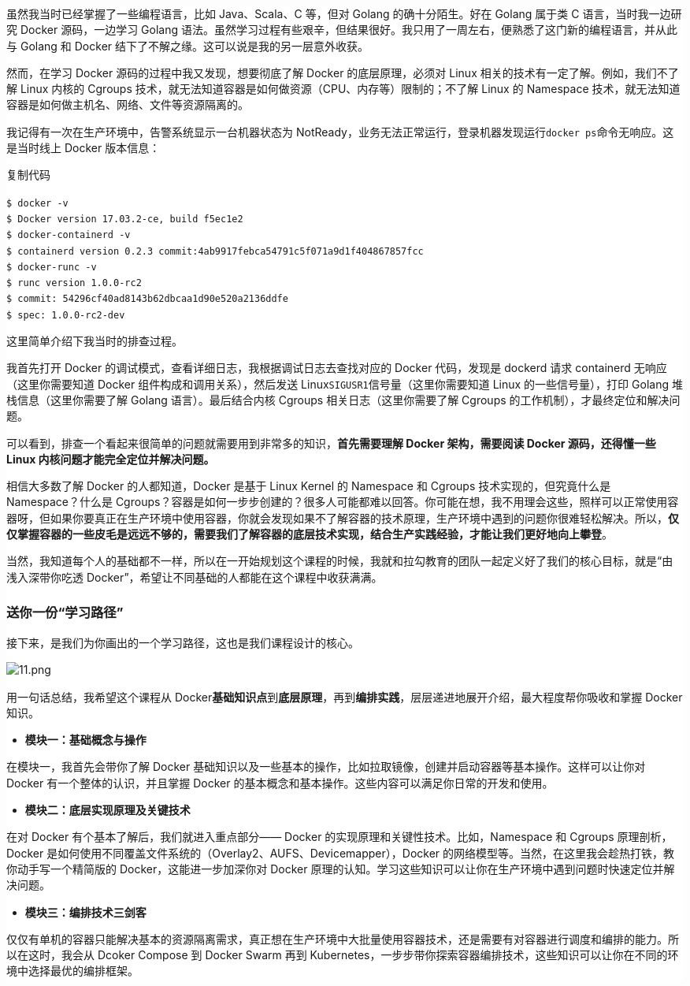 虽然我当时已经掌握了一些编程语言，比如 Java、Scala、C 等，但对 Golang 的确十分陌生。好在 Golang 属于类 C 语言，当时我一边研究 Docker 源码，一边学习 Golang 语法。虽然学习过程有些艰辛，但结果很好。我只用了一周左右，便熟悉了这门新的编程语言，并从此与 Golang 和 Docker 结下了不解之缘。这可以说是我的另一层意外收获。

然而，在学习 Docker 源码的过程中我又发现，想要彻底了解 Docker 的底层原理，必须对 Linux 相关的技术有一定了解。例如，我们不了解 Linux 内核的 Cgroups 技术，就无法知道容器是如何做资源（CPU、内存等）限制的；不了解 Linux 的 Namespace 技术，就无法知道容器是如何做主机名、网络、文件等资源隔离的。

我记得有一次在生产环境中，告警系统显示一台机器状态为 NotReady，业务无法正常运行，登录机器发现运行`docker ps`命令无响应。这是当时线上 Docker 版本信息：

复制代码

```
$ docker -v
$ Docker version 17.03.2-ce, build f5ec1e2
$ docker-containerd -v
$ containerd version 0.2.3 commit:4ab9917febca54791c5f071a9d1f404867857fcc
$ docker-runc -v
$ runc version 1.0.0-rc2
$ commit: 54296cf40ad8143b62dbcaa1d90e520a2136ddfe
$ spec: 1.0.0-rc2-dev
```

这里简单介绍下我当时的排查过程。

我首先打开 Docker 的调试模式，查看详细日志，我根据调试日志去查找对应的 Docker 代码，发现是 dockerd 请求 containerd 无响应（这里你需要知道 Docker 组件构成和调用关系），然后发送 Linux`SIGUSR1`信号量（这里你需要知道 Linux 的一些信号量），打印 Golang 堆栈信息（这里你需要了解 Golang 语言）。最后结合内核 Cgroups 相关日志（这里你需要了解 Cgroups 的工作机制），才最终定位和解决问题。

可以看到，排查一个看起来很简单的问题就需要用到非常多的知识，**首先需要理解 Docker 架构，需要阅读 Docker 源码，还得懂一些 Linux 内核问题才能完全定位并解决问题。**

相信大多数了解 Docker 的人都知道，Docker 是基于 Linux Kernel 的 Namespace 和 Cgroups 技术实现的，但究竟什么是 Namespace？什么是 Cgroups？容器是如何一步步创建的？很多人可能都难以回答。你可能在想，我不用理会这些，照样可以正常使用容器呀，但如果你要真正在生产环境中使用容器，你就会发现如果不了解容器的技术原理，生产环境中遇到的问题你很难轻松解决。所以，**仅仅掌握容器的一些皮毛是远远不够的，需要我们了解容器的底层技术实现，结合生产实践经验，才能让我们更好地向上攀登**。

当然，我知道每个人的基础都不一样，所以在一开始规划这个课程的时候，我就和拉勾教育的团队一起定义好了我们的核心目标，就是“由浅入深带你吃透 Docker”，希望让不同基础的人都能在这个课程中收获满满。

### 送你一份“学习路径”

接下来，是我们为你画出的一个学习路径，这也是我们课程设计的核心。

![11.png](https://s0.lgstatic.com/i/image/M00/4C/CA/Ciqc1F9YoBKAP5TpAAHqwwYYWWc486.png)

用一句话总结，我希望这个课程从 Docker**基础知识点**到**底层原理**，再到**编排实践**，层层递进地展开介绍，最大程度帮你吸收和掌握 Docker 知识。

- **模块一：基础概念与操作**

在模块一，我首先会带你了解 Docker 基础知识以及一些基本的操作，比如拉取镜像，创建并启动容器等基本操作。这样可以让你对 Docker 有一个整体的认识，并且掌握 Docker 的基本概念和基本操作。这些内容可以满足你日常的开发和使用。

- **模块二：底层实现原理及关键技术**

在对 Docker 有个基本了解后，我们就进入重点部分—— Docker 的实现原理和关键性技术。比如，Namespace 和 Cgroups 原理剖析，Docker 是如何使用不同覆盖文件系统的（Overlay2、AUFS、Devicemapper），Docker 的网络模型等。当然，在这里我会趁热打铁，教你动手写一个精简版的 Docker，这能进一步加深你对 Docker 原理的认知。学习这些知识可以让你在生产环境中遇到问题时快速定位并解决问题。

- **模块三：编排技术三剑客**

仅仅有单机的容器只能解决基本的资源隔离需求，真正想在生产环境中大批量使用容器技术，还是需要有对容器进行调度和编排的能力。所以在这时，我会从 Dcoker Compose 到 Docker Swarm 再到 Kubernetes，一步步带你探索容器编排技术，这些知识可以让你在不同的环境中选择最优的编排框架。
